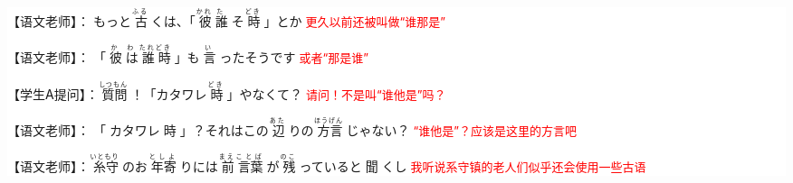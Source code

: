 <p><ruby>
   【语文老师】：<rp>(</rp><rt></rt><rp>)</rp>
もっと<rp>(</rp><rt></rt><rp>)</rp>
古<rp>(</rp><rt>ふる</rt><rp>)</rp>
くは、「<rp>(</rp><rt></rt><rp>)</rp>
彼<rp>(</rp><rt>かれ</rt><rp>)</rp>
誰<rp>(</rp><rt>た</rt><rp>)</rp>
そ<rp>(</rp><rt></rt><rp>)</rp>
時<rp>(</rp><rt>どき</rt><rp>)</rp>
」とか<rp>(</rp><rt></rt><rp>)</rp>
   <font color="red" size="2">更久以前还被叫做“谁那是”</font>
</ruby></p >

<p><ruby>
   【语文老师】：<rp>(</rp><rt></rt><rp>)</rp>
「<rp>(</rp><rt></rt><rp>)</rp>
彼<rp>(</rp><rt>か</rt><rp>)</rp>
は<rp>(</rp><rt>わ</rt><rp>)</rp>
誰<rp>(</rp><rt>たれ</rt><rp>)</rp>
時<rp>(</rp><rt>どき</rt><rp>)</rp>
」も<rp>(</rp><rt></rt><rp>)</rp>
言<rp>(</rp><rt>い</rt><rp>)</rp>
ったそうです<rp>(</rp><rt></rt><rp>)</rp>
   <font color="red" size="2">或者“那是谁”</font>
</ruby></p >

<p><ruby>
   【学生A提问】：<rp>(</rp><rt></rt><rp>)</rp>
質問<rp>(</rp><rt>しつもん</rt><rp>)</rp>
！「カタワレ<rp>(</rp><rt></rt><rp>)</rp>
時<rp>(</rp><rt>どき</rt><rp>)</rp>
」やなくて？<rp>(</rp><rt></rt><rp>)</rp>
   <font color="red" size="2">请问！不是叫“谁他是”吗？</font>
</ruby></p >

<p><ruby>
   【语文老师】：<rp>(</rp><rt></rt><rp>)</rp>
「<rp>(</rp><rt></rt><rp>)</rp>
カタワレ<rp>(</rp><rt></rt><rp>)</rp>
時<rp>(</rp><rt></rt><rp>)</rp>
」？それはこの<rp>(</rp><rt></rt><rp>)</rp>
辺<rp>(</rp><rt>あた</rt><rp>)</rp>
りの<rp>(</rp><rt></rt><rp>)</rp>
方言<rp>(</rp><rt>ほうげん</rt><rp>)</rp>
じゃない？<rp>(</rp><rt></rt><rp>)</rp>
   <font color="red" size="2">“谁他是”？应该是这里的方言吧</font>
</ruby></p >

<p><ruby>
   【语文老师】：<rp>(</rp><rt></rt><rp>)</rp>
糸守<rp>(</rp><rt>いともり</rt><rp>)</rp>
のお<rp>(</rp><rt></rt><rp>)</rp>
年寄<rp>(</rp><rt>としよ</rt><rp>)</rp>
りには<rp>(</rp><rt></rt><rp>)</rp>
前<rp>(</rp><rt>まえ</rt><rp>)</rp>
言葉<rp>(</rp><rt>ことば</rt><rp>)</rp>
が<rp>(</rp><rt></rt><rp>)</rp>
残<rp>(</rp><rt>のこ</rt><rp>)</rp>
っていると<rp>(</rp><rt></rt><rp>)</rp>
聞<rp>(</rp><rt></rt><rp>)</rp>
くし<rp>(</rp><rt></rt><rp>)</rp>
   <font color="red" size="2">我听说系守镇的老人们似乎还会使用一些古语</font>
</ruby></p >
